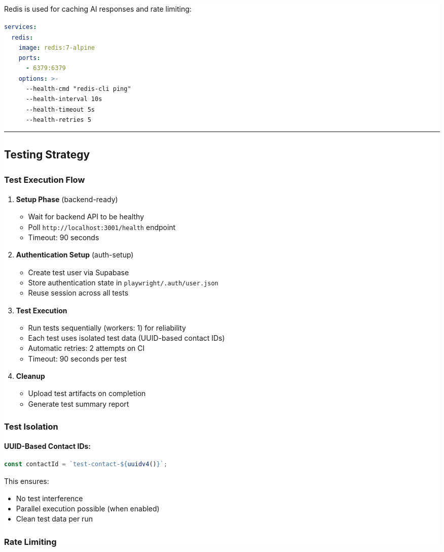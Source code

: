 Redis is used for caching AI responses and rate limiting:

```yaml
services:
  redis:
    image: redis:7-alpine
    ports:
      - 6379:6379
    options: >-
      --health-cmd "redis-cli ping"
      --health-interval 10s
      --health-timeout 5s
      --health-retries 5
```

---

## Testing Strategy

### Test Execution Flow

1. **Setup Phase** (backend-ready)
   - Wait for backend API to be healthy
   - Poll `http://localhost:3001/health` endpoint
   - Timeout: 90 seconds

2. **Authentication Setup** (auth-setup)
   - Create test user via Supabase
   - Store authentication state in `playwright/.auth/user.json`
   - Reuse session across all tests

3. **Test Execution**
   - Run tests sequentially (workers: 1) for reliability
   - Each test uses isolated test data (UUID-based contact IDs)
   - Automatic retries: 2 attempts on CI
   - Timeout: 90 seconds per test

4. **Cleanup**
   - Upload test artifacts on completion
   - Generate test summary report

### Test Isolation

**UUID-Based Contact IDs:**
```typescript
const contactId = `test-contact-${uuidv4()}`;
```

This ensures:
- No test interference
- Parallel execution possible (when enabled)
- Clean test data per run

### Rate Limiting
